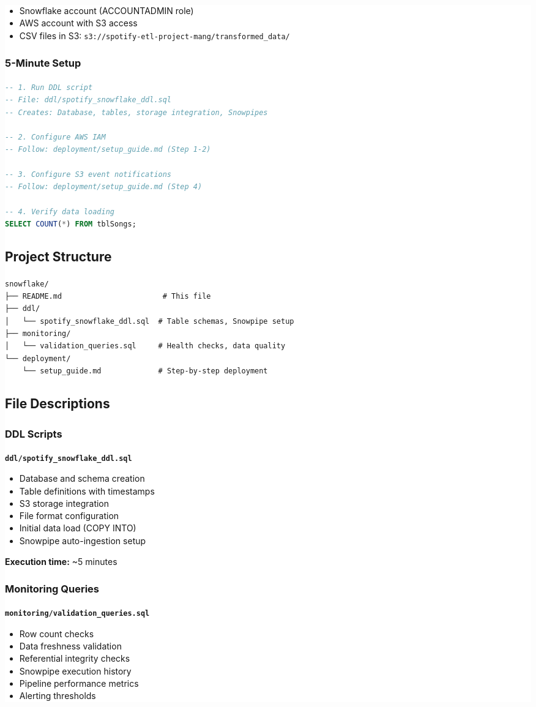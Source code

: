 - Snowflake account (ACCOUNTADMIN role)
- AWS account with S3 access
- CSV files in S3: `s3://spotify-etl-project-mang/transformed_data/`

### 5-Minute Setup

```sql
-- 1. Run DDL script
-- File: ddl/spotify_snowflake_ddl.sql
-- Creates: Database, tables, storage integration, Snowpipes

-- 2. Configure AWS IAM
-- Follow: deployment/setup_guide.md (Step 1-2)

-- 3. Configure S3 event notifications
-- Follow: deployment/setup_guide.md (Step 4)

-- 4. Verify data loading
SELECT COUNT(*) FROM tblSongs;
```

## Project Structure

```
snowflake/
├── README.md                       # This file
├── ddl/
│   └── spotify_snowflake_ddl.sql  # Table schemas, Snowpipe setup
├── monitoring/
│   └── validation_queries.sql     # Health checks, data quality
└── deployment/
    └── setup_guide.md             # Step-by-step deployment
```

## File Descriptions

### DDL Scripts

**`ddl/spotify_snowflake_ddl.sql`**
- Database and schema creation
- Table definitions with timestamps
- S3 storage integration
- File format configuration
- Initial data load (COPY INTO)
- Snowpipe auto-ingestion setup

**Execution time:** ~5 minutes

### Monitoring Queries

**`monitoring/validation_queries.sql`**
- Row count checks
- Data freshness validation
- Referential integrity checks
- Snowpipe execution history
- Pipeline performance metrics
- Alerting thresholds
